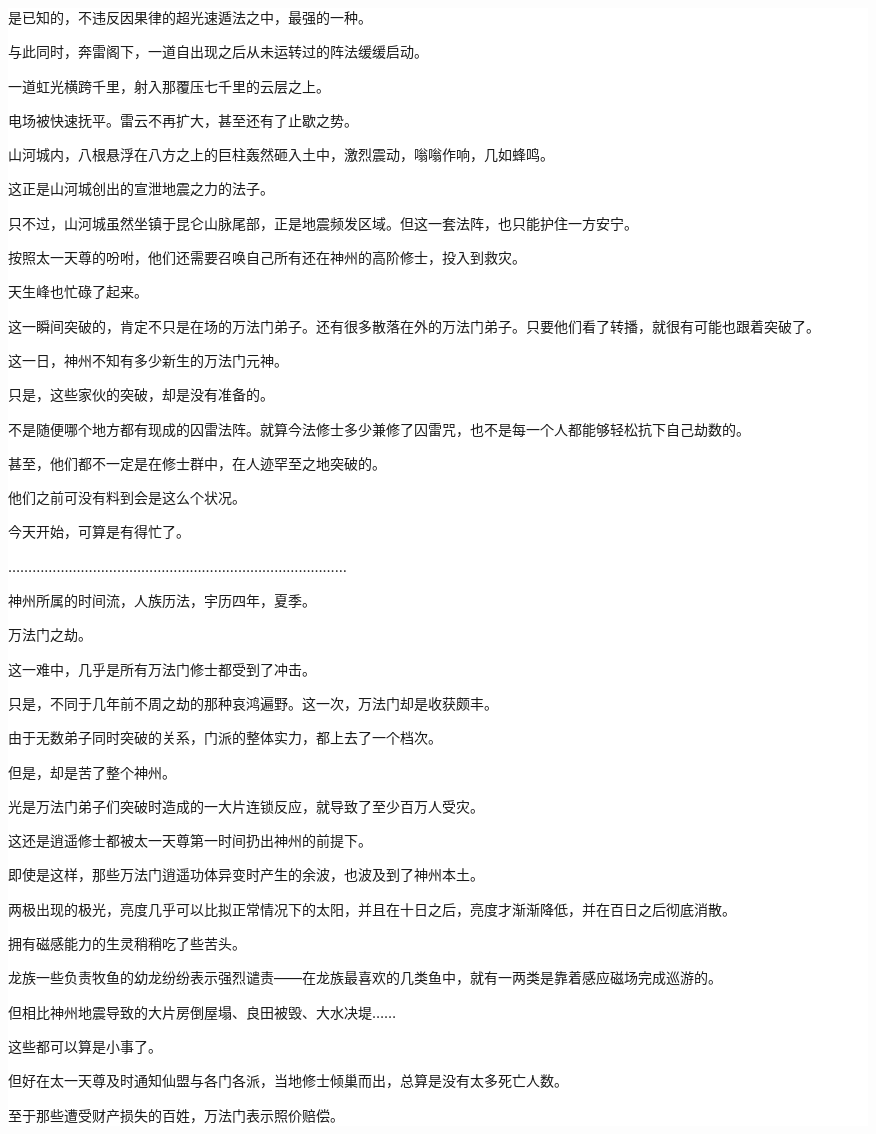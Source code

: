   是已知的，不违反因果律的超光速遁法之中，最强的一种。

  与此同时，奔雷阁下，一道自出现之后从未运转过的阵法缓缓启动。

  一道虹光横跨千里，射入那覆压七千里的云层之上。

  电场被快速抚平。雷云不再扩大，甚至还有了止歇之势。

  山河城内，八根悬浮在八方之上的巨柱轰然砸入土中，激烈震动，嗡嗡作响，几如蜂鸣。

  这正是山河城创出的宣泄地震之力的法子。

  只不过，山河城虽然坐镇于昆仑山脉尾部，正是地震频发区域。但这一套法阵，也只能护住一方安宁。

  按照太一天尊的吩咐，他们还需要召唤自己所有还在神州的高阶修士，投入到救灾。

  天生峰也忙碌了起来。

  这一瞬间突破的，肯定不只是在场的万法门弟子。还有很多散落在外的万法门弟子。只要他们看了转播，就很有可能也跟着突破了。

  这一日，神州不知有多少新生的万法门元神。

  只是，这些家伙的突破，却是没有准备的。

  不是随便哪个地方都有现成的囚雷法阵。就算今法修士多少兼修了囚雷咒，也不是每一个人都能够轻松抗下自己劫数的。

  甚至，他们都不一定是在修士群中，在人迹罕至之地突破的。

  他们之前可没有料到会是这么个状况。

  今天开始，可算是有得忙了。

  …………………………………………………………………………

  神州所属的时间流，人族历法，宇历四年，夏季。

  万法门之劫。

  这一难中，几乎是所有万法门修士都受到了冲击。

  只是，不同于几年前不周之劫的那种哀鸿遍野。这一次，万法门却是收获颇丰。

  由于无数弟子同时突破的关系，门派的整体实力，都上去了一个档次。

  但是，却是苦了整个神州。

  光是万法门弟子们突破时造成的一大片连锁反应，就导致了至少百万人受灾。

  这还是逍遥修士都被太一天尊第一时间扔出神州的前提下。

  即使是这样，那些万法门逍遥功体异变时产生的余波，也波及到了神州本土。

  两极出现的极光，亮度几乎可以比拟正常情况下的太阳，并且在十日之后，亮度才渐渐降低，并在百日之后彻底消散。

  拥有磁感能力的生灵稍稍吃了些苦头。

  龙族一些负责牧鱼的幼龙纷纷表示强烈谴责——在龙族最喜欢的几类鱼中，就有一两类是靠着感应磁场完成巡游的。

  但相比神州地震导致的大片房倒屋塌、良田被毁、大水决堤……

  这些都可以算是小事了。

  但好在太一天尊及时通知仙盟与各门各派，当地修士倾巢而出，总算是没有太多死亡人数。

  至于那些遭受财产损失的百姓，万法门表示照价赔偿。

